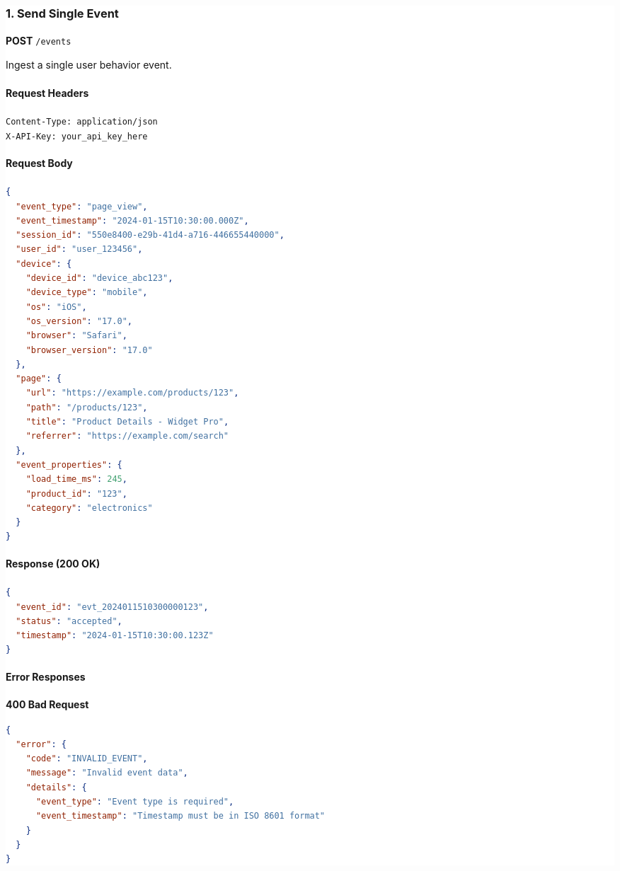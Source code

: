 ### 1. Send Single Event

**POST** `/events`

Ingest a single user behavior event.

#### Request Headers
```
Content-Type: application/json
X-API-Key: your_api_key_here
```

#### Request Body
```json
{
  "event_type": "page_view",
  "event_timestamp": "2024-01-15T10:30:00.000Z",
  "session_id": "550e8400-e29b-41d4-a716-446655440000",
  "user_id": "user_123456",
  "device": {
    "device_id": "device_abc123",
    "device_type": "mobile",
    "os": "iOS",
    "os_version": "17.0",
    "browser": "Safari",
    "browser_version": "17.0"
  },
  "page": {
    "url": "https://example.com/products/123",
    "path": "/products/123",
    "title": "Product Details - Widget Pro",
    "referrer": "https://example.com/search"
  },
  "event_properties": {
    "load_time_ms": 245,
    "product_id": "123",
    "category": "electronics"
  }
}
```

#### Response (200 OK)
```json
{
  "event_id": "evt_2024011510300000123",
  "status": "accepted",
  "timestamp": "2024-01-15T10:30:00.123Z"
}
```

#### Error Responses

**400 Bad Request**
```json
{
  "error": {
    "code": "INVALID_EVENT",
    "message": "Invalid event data",
    "details": {
      "event_type": "Event type is required",
      "event_timestamp": "Timestamp must be in ISO 8601 format"
    }
  }
}
```
